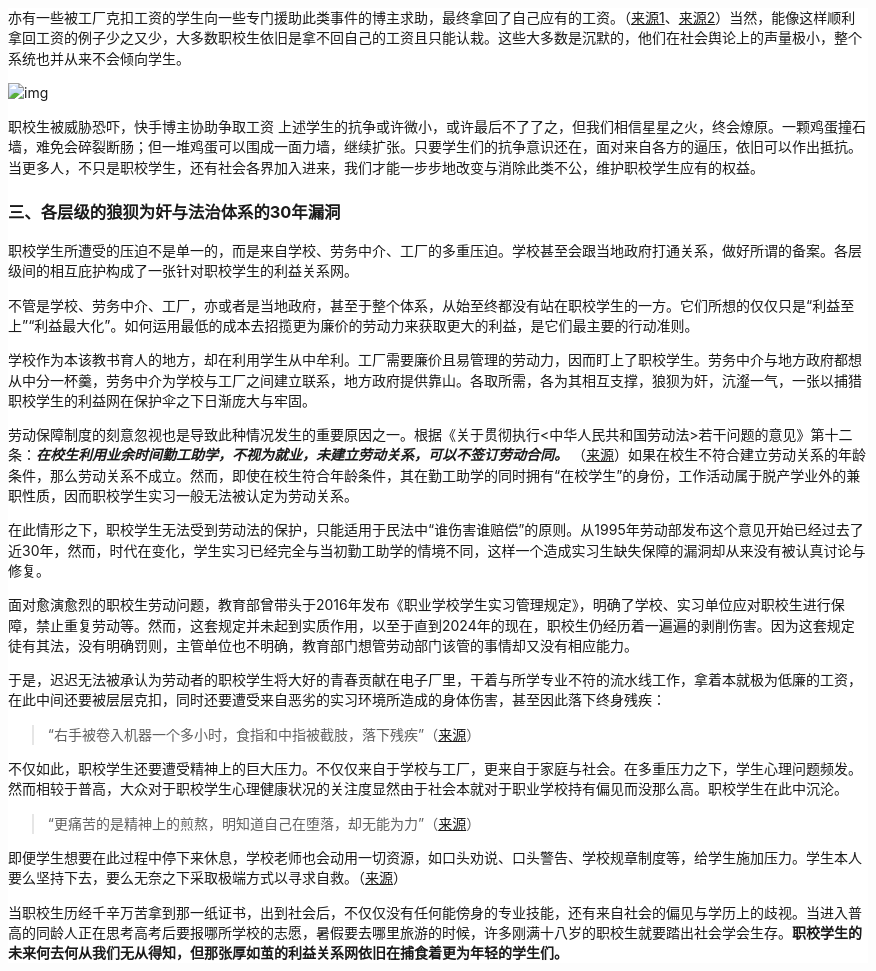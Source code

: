 
亦有一些被工厂克扣工资的学生向一些专门援助此类事件的博主求助，最终拿回了自己应有的工资。（[来源1](https://archive.org/details/gl_c9543197a3a6adea9e810edb122cc25a)、[来源2](https://archive.org/details/gl_2d24d9722eb339e517017b4b3e5ba0f8)）当然，能像这样顺利拿回工资的例子少之又少，大多数职校生依旧是拿不回自己的工资且只能认栽。这些大多数是沉默的，他们在社会舆论上的声量极小，整个系统也并从来不会倾向学生。


![img](https://chinadigitaltimes.net/chinese/files/2024/06/post-708795-6666dcee9ce3d.png)  

职校生被威胁恐吓，快手博主协助争取工资
上述学生的抗争或许微小，或许最后不了了之，但我们相信星星之火，终会燎原。一颗鸡蛋撞石墙，难免会碎裂断肠；但一堆鸡蛋可以围成一面力墙，继续扩张。只要学生们的抗争意识还在，面对来自各方的逼压，依旧可以作出抵抗。当更多人，不只是职校学生，还有社会各界加入进来，我们才能一步步地改变与消除此类不公，维护职校学生应有的权益。


### 三、各层级的狼狈为奸与法治体系的30年漏洞


职校学生所遭受的压迫不是单一的，而是来自学校、劳务中介、工厂的多重压迫。学校甚至会跟当地政府打通关系，做好所谓的备案。各层级间的相互庇护构成了一张针对职校学生的利益关系网。


不管是学校、劳务中介、工厂，亦或者是当地政府，甚至于整个体系，从始至终都没有站在职校学生的一方。它们所想的仅仅只是“利益至上”“利益最大化”。如何运用最低的成本去招揽更为廉价的劳动力来获取更大的利益，是它们最主要的行动准则。


学校作为本该教书育人的地方，却在利用学生从中牟利。工厂需要廉价且易管理的劳动力，因而盯上了职校学生。劳务中介与地方政府都想从中分一杯羹，劳务中介为学校与工厂之间建立联系，地方政府提供靠山。各取所需，各为其相互支撑，狼狈为奸，沆瀣一气，一张以捕猎职校学生的利益网在保护伞之下日渐庞大与牢固。


劳动保障制度的刻意忽视也是导致此种情况发生的重要原因之一。根据《关于贯彻执行<中华人民共和国劳动法>若干问题的意见》第十二条：***在校生利用业余时间勤工助学，不视为就业，未建立劳动关系，可以不签订劳动合同。*** （[来源](http://www.mohrss.gov.cn/fgs/202103/t20210312_411025.html?ref=laborfact.com)）如果在校生不符合建立劳动关系的年龄条件，那么劳动关系不成立。然而，即使在校生符合年龄条件，其在勤工助学的同时拥有“在校学生”的身份，工作活动属于脱产学业外的兼职性质，因而职校学生实习一般无法被认定为劳动关系。


在此情形之下，职校学生无法受到劳动法的保护，只能适用于民法中“谁伤害谁赔偿”的原则。从1995年劳动部发布这个意见开始已经过去了近30年，然而，时代在变化，学生实习已经完全与当初勤工助学的情境不同，这样一个造成实习生缺失保障的漏洞却从来没有被认真讨论与修复。


面对愈演愈烈的职校生劳动问题，教育部曾带头于2016年发布《职业学校学生实习管理规定》，明确了学校、实习单位应对职校生进行保障，禁止重复劳动等。然而，这套规定并未起到实质作用，以至于直到2024年的现在，职校生仍经历着一遍遍的剥削伤害。因为这套规定徒有其法，没有明确罚则，主管单位也不明确，教育部门想管劳动部门该管的事情却又没有相应能力。


于是，迟迟无法被承认为劳动者的职校学生将大好的青春贡献在电子厂里，干着与所学专业不符的流水线工作，拿着本就极为低廉的工资，在此中间还要被层层克扣，同时还要遭受来自恶劣的实习环境所造成的身体伤害，甚至因此落下终身残疾：



> “右手被卷入机器一个多小时，食指和中指被截肢，落下残疾”（[来源](https://archive.org/details/gl_df1fa4daa51f68c7707715dbb42f69f2)）


不仅如此，职校学生还要遭受精神上的巨大压力。不仅仅来自于学校与工厂，更来自于家庭与社会。在多重压力之下，学生心理问题频发。然而相较于普高，大众对于职校学生心理健康状况的关注度显然由于社会本就对于职业学校持有偏见而没那么高。职校学生在此中沉沦。



> “更痛苦的是精神上的煎熬，明知道自己在堕落，却无能为力”（[来源](https://archive.org/details/gl_768a221e983b280ace26c3c17f391e89)）


即便学生想要在此过程中停下来休息，学校老师也会动用一切资源，如口头劝说、口头警告、学校规章制度等，给学生施加压力。学生本人要么坚持下去，要么无奈之下采取极端方式以寻求自救。（[来源](https://archive.org/details/gl_ca17c75d915204ad79a363fd1d6a4053)）


当职校生历经千辛万苦拿到那一纸证书，出到社会后，不仅仅没有任何能傍身的专业技能，还有来自社会的偏见与学历上的歧视。当进入普高的同龄人正在思考高考后要报哪所学校的志愿，暑假要去哪里旅游的时候，许多刚满十八岁的职校生就要踏出社会学会生存。**职校学生的未来何去何从我们无从得知，但那张厚如茧的利益关系网依旧在捕食着更为年轻的学生们。** 
